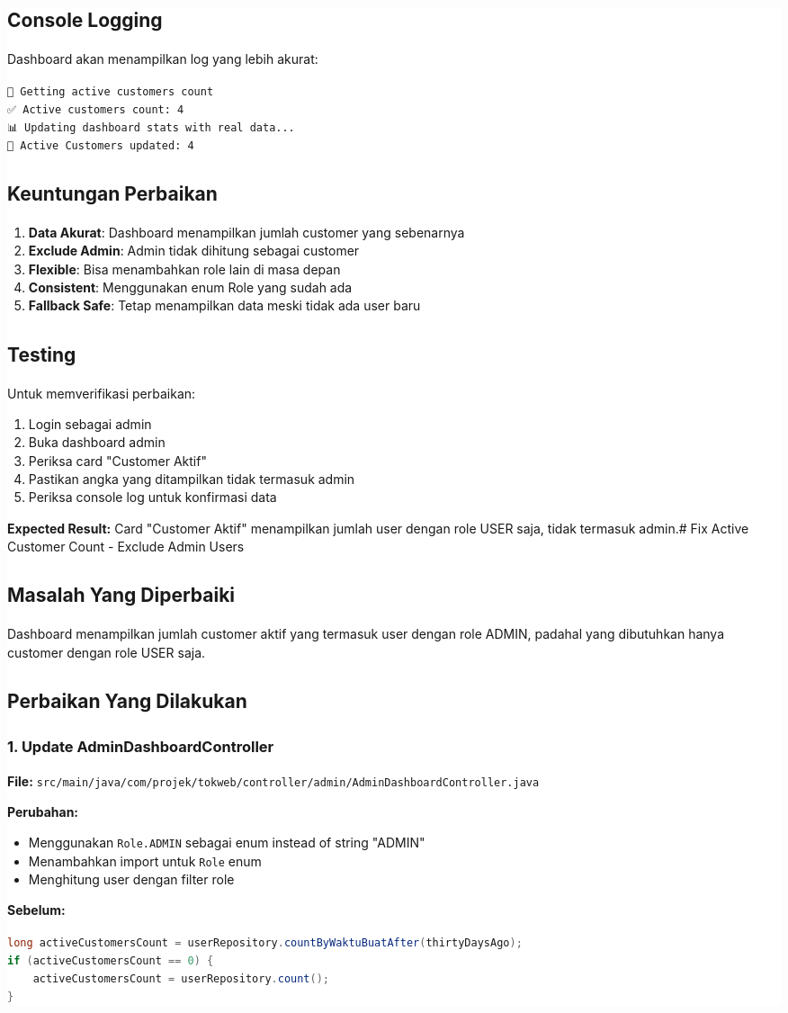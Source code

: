 ## Console Logging

Dashboard akan menampilkan log yang lebih akurat:
```
👥 Getting active customers count
✅ Active customers count: 4
📊 Updating dashboard stats with real data...
👥 Active Customers updated: 4
```

## Keuntungan Perbaikan

1. **Data Akurat**: Dashboard menampilkan jumlah customer yang sebenarnya
2. **Exclude Admin**: Admin tidak dihitung sebagai customer
3. **Flexible**: Bisa menambahkan role lain di masa depan
4. **Consistent**: Menggunakan enum Role yang sudah ada
5. **Fallback Safe**: Tetap menampilkan data meski tidak ada user baru

## Testing

Untuk memverifikasi perbaikan:

1. Login sebagai admin
2. Buka dashboard admin
3. Periksa card "Customer Aktif"
4. Pastikan angka yang ditampilkan tidak termasuk admin
5. Periksa console log untuk konfirmasi data

**Expected Result:** Card "Customer Aktif" menampilkan jumlah user dengan role USER saja, tidak termasuk admin.# Fix Active Customer Count - Exclude Admin Users

## Masalah Yang Diperbaiki
Dashboard menampilkan jumlah customer aktif yang termasuk user dengan role ADMIN, padahal yang dibutuhkan hanya customer dengan role USER saja.

## Perbaikan Yang Dilakukan

### 1. Update AdminDashboardController
**File:** `src/main/java/com/projek/tokweb/controller/admin/AdminDashboardController.java`

**Perubahan:**
- Menggunakan `Role.ADMIN` sebagai enum instead of string "ADMIN"
- Menambahkan import untuk `Role` enum
- Menghitung user dengan filter role

**Sebelum:**
```java
long activeCustomersCount = userRepository.countByWaktuBuatAfter(thirtyDaysAgo);
if (activeCustomersCount == 0) {
    activeCustomersCount = userRepository.count();
}
```
